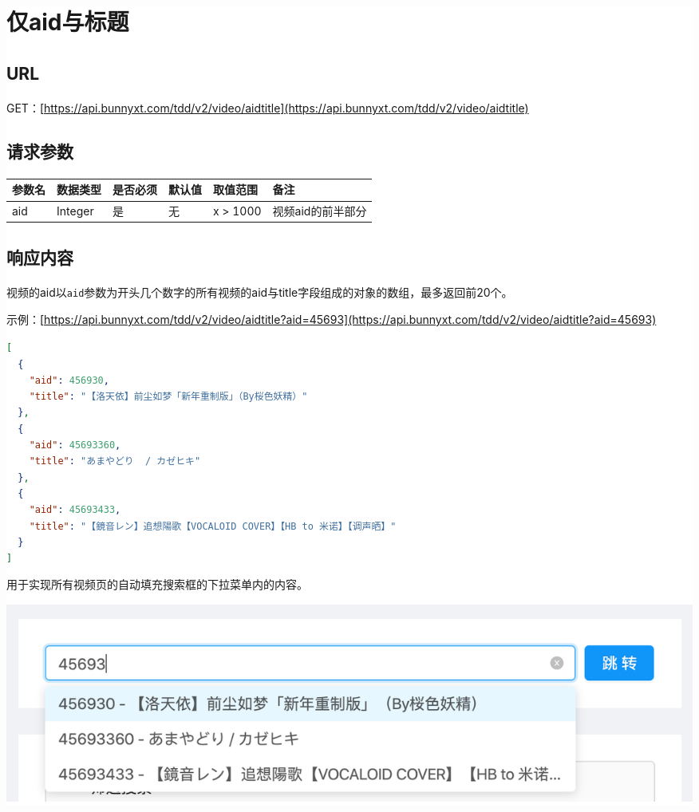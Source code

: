 # 仅aid与标题

## URL

GET：[https://api.bunnyxt.com/tdd/v2/video/aidtitle](https://api.bunnyxt.com/tdd/v2/video/aidtitle)

## 请求参数

参数名 | 数据类型 | 是否必须 | 默认值 | 取值范围 | 备注
:- | :- | :- | :- | :- | :-
aid | Integer | 是 | 无 | x > 1000 | 视频aid的前半部分

## 响应内容

视频的aid以`aid`参数为开头几个数字的所有视频的aid与title字段组成的对象的数组，最多返回前20个。

示例：[https://api.bunnyxt.com/tdd/v2/video/aidtitle?aid=45693](https://api.bunnyxt.com/tdd/v2/video/aidtitle?aid=45693)

```JSON
[
  {
    "aid": 456930,
    "title": "【洛天依】前尘如梦「新年重制版」（By桜色妖精）"
  },
  {
    "aid": 45693360,
    "title": "あまやどり  / カゼヒキ"
  },
  {
    "aid": 45693433,
    "title": "【鏡音レン】追想陽歌【VOCALOID COVER】【HB to 米诺】【调声晒】"
  }
]
```

用于实现所有视频页的自动填充搜索框的下拉菜单内的内容。

![auto_complete_dropdown](./image/auto_complete_dropdown.png)
